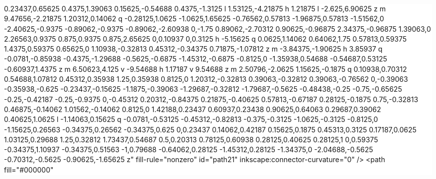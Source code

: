 0.23437,0.65625 0.4375,1.39063 0.15625,-0.54688 0.4375,-1.3125 l 1.53125,-4.21875 h 1.21875 l -2.625,6.90625 z m 9.47656,-2.21875 1.20312,0.14062 q -0.28125,1.0625 -1.0625,1.65625 -0.76562,0.57813 -1.96875,0.57813 -1.51562,0 -2.40625,-0.9375 -0.89062,-0.9375 -0.89062,-2.60938 0,-1.75 0.89062,-2.70312 0.90625,-0.96875 2.34375,-0.96875 1.39063,0 2.26563,0.9375 0.875,0.9375 0.875,2.65625 0,0.10937 0,0.3125 h -5.15625 q 0.0625,1.14062 0.64062,1.75 0.57813,0.59375 1.4375,0.59375 0.65625,0 1.10938,-0.32813 0.45312,-0.34375 0.71875,-1.07812 z m -3.84375,-1.90625 h 3.85937 q -0.0781,-0.85938 -0.4375,-1.29688 -0.5625,-0.6875 -1.45312,-0.6875 -0.8125,0 -1.35938,0.54688 -0.54687,0.53125 -0.60937,1.4375 z m 6.50623,4.125 v -9.54688 h 1.17187 v 9.54688 z m 2.50796,-2.0625 1.15625,-0.1875 q 0.10938,0.70312 0.54688,1.07812 0.45312,0.35938 1.25,0.35938 0.8125,0 1.20312,-0.32813 0.39063,-0.32812 0.39063,-0.76562 0,-0.39063 -0.35938,-0.625 -0.23437,-0.15625 -1.1875,-0.39063 -1.29687,-0.32812 -1.79687,-0.5625 -0.48438,-0.25 -0.75,-0.65625 -0.25,-0.42187 -0.25,-0.9375 0,-0.45312 0.20312,-0.84375 0.21875,-0.40625 0.57813,-0.67187 0.28125,-0.1875 0.75,-0.32813 0.46875,-0.14062 1.01562,-0.14062 0.8125,0 1.42188,0.23437 0.60937,0.23438 0.90625,0.64063 0.29687,0.39062 0.40625,1.0625 l -1.14063,0.15625 q -0.0781,-0.53125 -0.45312,-0.82813 -0.375,-0.3125 -1.0625,-0.3125 -0.8125,0 -1.15625,0.26563 -0.34375,0.26562 -0.34375,0.625 0,0.23437 0.14062,0.42187 0.15625,0.1875 0.45313,0.3125 0.17187,0.0625 1.03125,0.29688 1.25,0.32812 1.73437,0.54687 0.5,0.20313 0.78125,0.60938 0.28125,0.40625 0.28125,1 0,0.59375 -0.34375,1.10937 -0.34375,0.51563 -1,0.79688 -0.64062,0.28125 -1.45312,0.28125 -1.34375,0 -2.04688,-0.5625 -0.70312,-0.5625 -0.90625,-1.65625 z"
     fill-rule="nonzero"
     id="path21"
     inkscape:connector-curvature="0" />
  <path
     fill="#000000"
     fill-opacity="0"
     d="M 75.673232,15.51629 H 108.33465 V 59.3588 H 75.673232 Z"
     fill-rule="evenodd"
     id="path23"
     inkscape:connector-curvature="0" />
  <path
     fill="#000000"
     d="m 101.9076,47.55628 h -3.765628 l -1.5,-3.90625 h -6.875 l -1.40625,3.90625 h -3.6875 l 6.6875,-17.18749 h 3.67188 z m -6.374998,-6.79688 -2.375,-6.375 -2.3125,6.375 z"
     fill-rule="nonzero"
     id="path25"
     inkscape:connector-curvature="0" />
  <path
     fill="#000000"
     fill-opacity="0"
     d="m 15.5,108.35618 h 153.00787 v 48.97638 H 15.5 Z"
     fill-rule="evenodd"
     id="path27"
     inkscape:connector-curvature="0" />
  <path
     fill="#000000"